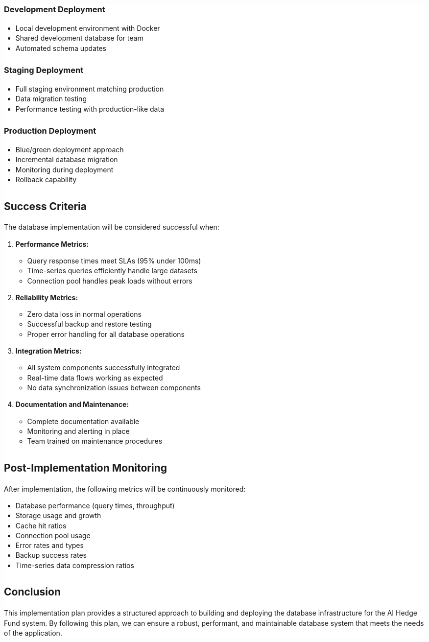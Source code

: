 ### Development Deployment
- Local development environment with Docker
- Shared development database for team
- Automated schema updates

### Staging Deployment
- Full staging environment matching production
- Data migration testing
- Performance testing with production-like data

### Production Deployment
- Blue/green deployment approach
- Incremental database migration
- Monitoring during deployment
- Rollback capability

## Success Criteria

The database implementation will be considered successful when:

1. **Performance Metrics:**
   - Query response times meet SLAs (95% under 100ms)
   - Time-series queries efficiently handle large datasets
   - Connection pool handles peak loads without errors

2. **Reliability Metrics:**
   - Zero data loss in normal operations
   - Successful backup and restore testing
   - Proper error handling for all database operations

3. **Integration Metrics:**
   - All system components successfully integrated
   - Real-time data flows working as expected
   - No data synchronization issues between components

4. **Documentation and Maintenance:**
   - Complete documentation available
   - Monitoring and alerting in place
   - Team trained on maintenance procedures

## Post-Implementation Monitoring

After implementation, the following metrics will be continuously monitored:

- Database performance (query times, throughput)
- Storage usage and growth
- Cache hit ratios
- Connection pool usage
- Error rates and types
- Backup success rates
- Time-series data compression ratios

## Conclusion

This implementation plan provides a structured approach to building and deploying the database infrastructure for the AI Hedge Fund system. By following this plan, we can ensure a robust, performant, and maintainable database system that meets the needs of the application.
